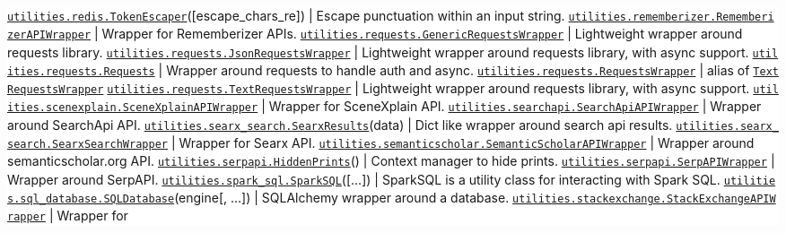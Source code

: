 [`utilities.redis.TokenEscaper`](https://python.langchain.com/api_reference/community/utilities/langchain_community.utilities.redis.TokenEscaper.html#langchain_community.utilities.redis.TokenEscaper "langchain_community.utilities.redis.TokenEscaper")\(\[escape\_chars\_re\]\) | Escape punctuation within an input string.   [`utilities.rememberizer.RememberizerAPIWrapper`](https://python.langchain.com/api_reference/community/utilities/langchain_community.utilities.rememberizer.RememberizerAPIWrapper.html#langchain_community.utilities.rememberizer.RememberizerAPIWrapper "langchain_community.utilities.rememberizer.RememberizerAPIWrapper") | Wrapper for Rememberizer APIs.   [`utilities.requests.GenericRequestsWrapper`](https://python.langchain.com/api_reference/community/utilities/langchain_community.utilities.requests.GenericRequestsWrapper.html#langchain_community.utilities.requests.GenericRequestsWrapper "langchain_community.utilities.requests.GenericRequestsWrapper") | Lightweight wrapper around requests library.   [`utilities.requests.JsonRequestsWrapper`](https://python.langchain.com/api_reference/community/utilities/langchain_community.utilities.requests.JsonRequestsWrapper.html#langchain_community.utilities.requests.JsonRequestsWrapper "langchain_community.utilities.requests.JsonRequestsWrapper") | Lightweight wrapper around requests library, with async support.   [`utilities.requests.Requests`](https://python.langchain.com/api_reference/community/utilities/langchain_community.utilities.requests.Requests.html#langchain_community.utilities.requests.Requests "langchain_community.utilities.requests.Requests") | Wrapper around requests to handle auth and async.   [`utilities.requests.RequestsWrapper`](https://python.langchain.com/api_reference/community/utilities/langchain_community.utilities.requests.RequestsWrapper.html#langchain_community.utilities.requests.RequestsWrapper "langchain_community.utilities.requests.RequestsWrapper") | alias of [`TextRequestsWrapper`](https://python.langchain.com/api_reference/community/utilities/langchain_community.utilities.requests.TextRequestsWrapper.html#langchain_community.utilities.requests.TextRequestsWrapper "langchain_community.utilities.requests.TextRequestsWrapper")   [`utilities.requests.TextRequestsWrapper`](https://python.langchain.com/api_reference/community/utilities/langchain_community.utilities.requests.TextRequestsWrapper.html#langchain_community.utilities.requests.TextRequestsWrapper "langchain_community.utilities.requests.TextRequestsWrapper") | Lightweight wrapper around requests library, with async support.   [`utilities.scenexplain.SceneXplainAPIWrapper`](https://python.langchain.com/api_reference/community/utilities/langchain_community.utilities.scenexplain.SceneXplainAPIWrapper.html#langchain_community.utilities.scenexplain.SceneXplainAPIWrapper "langchain_community.utilities.scenexplain.SceneXplainAPIWrapper") | Wrapper for SceneXplain API.   [`utilities.searchapi.SearchApiAPIWrapper`](https://python.langchain.com/api_reference/community/utilities/langchain_community.utilities.searchapi.SearchApiAPIWrapper.html#langchain_community.utilities.searchapi.SearchApiAPIWrapper "langchain_community.utilities.searchapi.SearchApiAPIWrapper") | Wrapper around SearchApi API.   [`utilities.searx_search.SearxResults`](https://python.langchain.com/api_reference/community/utilities/langchain_community.utilities.searx_search.SearxResults.html#langchain_community.utilities.searx_search.SearxResults "langchain_community.utilities.searx_search.SearxResults")\(data\) | Dict like wrapper around search api results.   [`utilities.searx_search.SearxSearchWrapper`](https://python.langchain.com/api_reference/community/utilities/langchain_community.utilities.searx_search.SearxSearchWrapper.html#langchain_community.utilities.searx_search.SearxSearchWrapper "langchain_community.utilities.searx_search.SearxSearchWrapper") | Wrapper for Searx API.   [`utilities.semanticscholar.SemanticScholarAPIWrapper`](https://python.langchain.com/api_reference/community/utilities/langchain_community.utilities.semanticscholar.SemanticScholarAPIWrapper.html#langchain_community.utilities.semanticscholar.SemanticScholarAPIWrapper "langchain_community.utilities.semanticscholar.SemanticScholarAPIWrapper") | Wrapper around semanticscholar.org API.   [`utilities.serpapi.HiddenPrints`](https://python.langchain.com/api_reference/community/utilities/langchain_community.utilities.serpapi.HiddenPrints.html#langchain_community.utilities.serpapi.HiddenPrints "langchain_community.utilities.serpapi.HiddenPrints")\(\) | Context manager to hide prints.   [`utilities.serpapi.SerpAPIWrapper`](https://python.langchain.com/api_reference/community/utilities/langchain_community.utilities.serpapi.SerpAPIWrapper.html#langchain_community.utilities.serpapi.SerpAPIWrapper "langchain_community.utilities.serpapi.SerpAPIWrapper") | Wrapper around SerpAPI.   [`utilities.spark_sql.SparkSQL`](https://python.langchain.com/api_reference/community/utilities/langchain_community.utilities.spark_sql.SparkSQL.html#langchain_community.utilities.spark_sql.SparkSQL "langchain_community.utilities.spark_sql.SparkSQL")\(\[...\]\) | SparkSQL is a utility class for interacting with Spark SQL.   [`utilities.sql_database.SQLDatabase`](https://python.langchain.com/api_reference/community/utilities/langchain_community.utilities.sql_database.SQLDatabase.html#langchain_community.utilities.sql_database.SQLDatabase "langchain_community.utilities.sql_database.SQLDatabase")\(engine\[, ...\]\) | SQLAlchemy wrapper around a database.   [`utilities.stackexchange.StackExchangeAPIWrapper`](https://python.langchain.com/api_reference/community/utilities/langchain_community.utilities.stackexchange.StackExchangeAPIWrapper.html#langchain_community.utilities.stackexchange.StackExchangeAPIWrapper "langchain_community.utilities.stackexchange.StackExchangeAPIWrapper") | Wrapper for